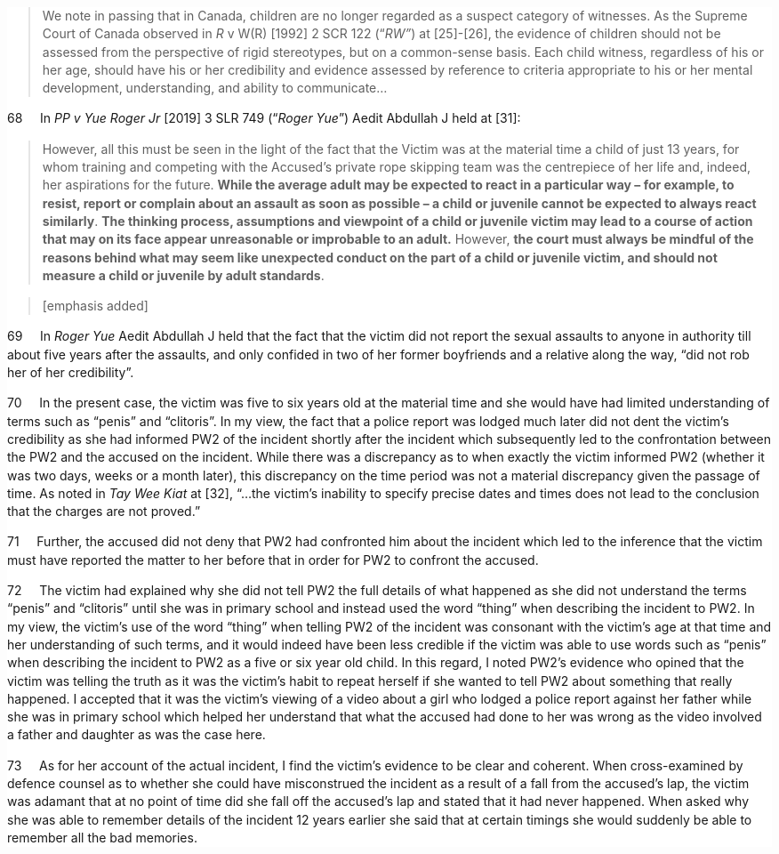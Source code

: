 > We note in passing that in Canada, children are no longer regarded as a suspect category of witnesses. As the Supreme Court of Canada observed in _R_ v W(R) \[1992\] 2 SCR 122 (“_RW”_) at \[25\]-\[26\], the evidence of children should not be assessed from the perspective of rigid stereotypes, but on a common-sense basis. Each child witness, regardless of his or her age, should have his or her credibility and evidence assessed by reference to criteria appropriate to his or her mental development, understanding, and ability to communicate…

68     In _PP v Yue Roger Jr_ <span class="citation">\[2019\] 3 SLR 749</span> (“_Roger Yue_”) Aedit Abdullah J held at \[31\]:

> However, all this must be seen in the light of the fact that the Victim was at the material time a child of just 13 years, for whom training and competing with the Accused’s private rope skipping team was the centrepiece of her life and, indeed, her aspirations for the future. **While the average adult may be expected to react in a particular way – for example, to resist, report or complain about an assault as soon as possible – a child or juvenile cannot be expected to always react similarly**. **The thinking process, assumptions and viewpoint of a child or juvenile victim may lead to a course of action that may on its face appear unreasonable or improbable to an adult.** However, **the court must always be mindful of the reasons behind what may seem like unexpected conduct on the part of a child or juvenile victim, and should not measure a child or juvenile by adult standards**.

> \[emphasis added\]

69     In _Roger Yue_ Aedit Abdullah J held that the fact that the victim did not report the sexual assaults to anyone in authority till about five years after the assaults, and only confided in two of her former boyfriends and a relative along the way, “did not rob her of her credibility”.

70     In the present case, the victim was five to six years old at the material time and she would have had limited understanding of terms such as “penis” and “clitoris”. In my view, the fact that a police report was lodged much later did not dent the victim’s credibility as she had informed PW2 of the incident shortly after the incident which subsequently led to the confrontation between the PW2 and the accused on the incident. While there was a discrepancy as to when exactly the victim informed PW2 (whether it was two days, weeks or a month later), this discrepancy on the time period was not a material discrepancy given the passage of time. As noted in _Tay Wee Kiat_ at \[32\], “…the victim’s inability to specify precise dates and times does not lead to the conclusion that the charges are not proved.”

71     Further, the accused did not deny that PW2 had confronted him about the incident which led to the inference that the victim must have reported the matter to her before that in order for PW2 to confront the accused.

72     The victim had explained why she did not tell PW2 the full details of what happened as she did not understand the terms “penis” and “clitoris” until she was in primary school and instead used the word “thing” when describing the incident to PW2. In my view, the victim’s use of the word “thing” when telling PW2 of the incident was consonant with the victim’s age at that time and her understanding of such terms, and it would indeed have been less credible if the victim was able to use words such as “penis” when describing the incident to PW2 as a five or six year old child. In this regard, I noted PW2’s evidence who opined that the victim was telling the truth as it was the victim’s habit to repeat herself if she wanted to tell PW2 about something that really happened. I accepted that it was the victim’s viewing of a video about a girl who lodged a police report against her father while she was in primary school which helped her understand that what the accused had done to her was wrong as the video involved a father and daughter as was the case here.

73     As for her account of the actual incident, I find the victim’s evidence to be clear and coherent. When cross-examined by defence counsel as to whether she could have misconstrued the incident as a result of a fall from the accused’s lap, the victim was adamant that at no point of time did she fall off the accused’s lap and stated that it had never happened. When asked why she was able to remember details of the incident 12 years earlier she said that at certain timings she would suddenly be able to remember all the bad memories.


[^2]: NE 22 February 2021, 134:7 to 23
[^3]: NE 22 February 2021, 45:19 to 32, 46:1 to 7
[^4]: NE 22 February 2021, 101:18 to 29
[^5]: NE 22 February 2021, 129:25 to 31
[^6]: 10 August 2021, 29:11 to 32, 30:1 to 2
[^7]: 10 August 2021, 63:15 to 17